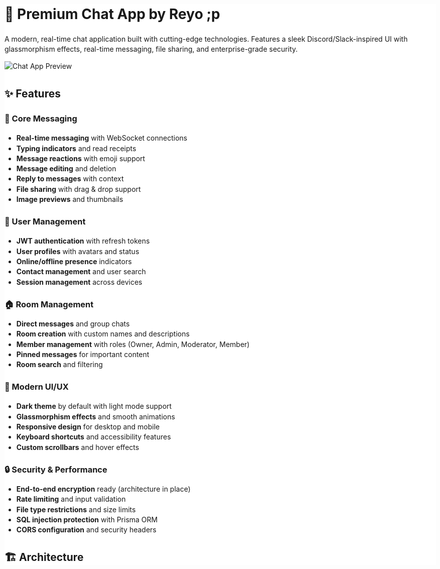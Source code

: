 # 🚀 Premium Chat App by Reyo ;p

A modern, real-time chat application built with cutting-edge technologies. Features a sleek Discord/Slack-inspired UI with glassmorphism effects, real-time messaging, file sharing, and enterprise-grade security.

![Chat App Preview](https://via.placeholder.com/800x400/1a1a1a/ffffff?text=Premium+Chat+App)

## ✨ Features

### 💬 Core Messaging
- **Real-time messaging** with WebSocket connections
- **Typing indicators** and read receipts
- **Message reactions** with emoji support
- **Message editing** and deletion
- **Reply to messages** with context
- **File sharing** with drag & drop support
- **Image previews** and thumbnails

### 👥 User Management
- **JWT authentication** with refresh tokens
- **User profiles** with avatars and status
- **Online/offline presence** indicators
- **Contact management** and user search
- **Session management** across devices

### 🏠 Room Management
- **Direct messages** and group chats
- **Room creation** with custom names and descriptions
- **Member management** with roles (Owner, Admin, Moderator, Member)
- **Pinned messages** for important content
- **Room search** and filtering

### 🎨 Modern UI/UX
- **Dark theme** by default with light mode support
- **Glassmorphism effects** and smooth animations
- **Responsive design** for desktop and mobile
- **Keyboard shortcuts** and accessibility features
- **Custom scrollbars** and hover effects

### 🔒 Security & Performance
- **End-to-end encryption** ready (architecture in place)
- **Rate limiting** and input validation
- **File type restrictions** and size limits
- **SQL injection protection** with Prisma ORM
- **CORS configuration** and security headers

## 🏗️ Architecture

